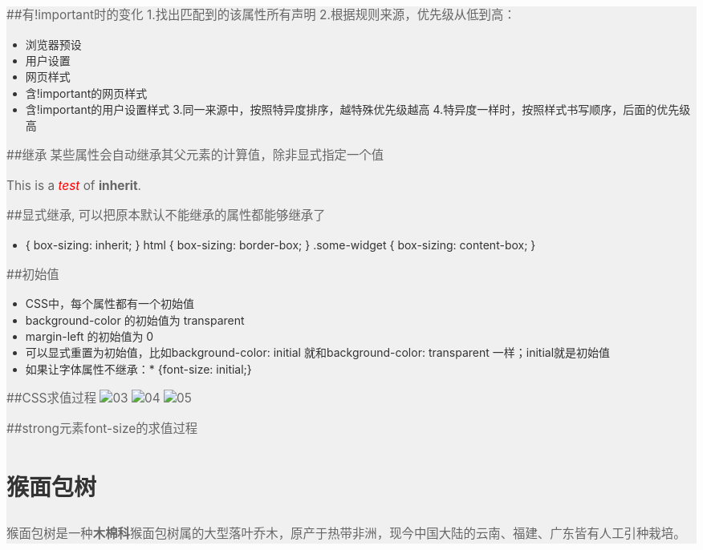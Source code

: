 ##有!important时的变化
1.找出匹配到的该属性所有声明
2.根据规则来源，优先级从低到高：
  - 浏览器预设
  - 用户设置
  - 网页样式
  - 含!important的网页样式
  - 含!important的用户设置样式
3.同一来源中，按照特异度排序，越特殊优先级越高
4.特异度一样时，按照样式书写顺序，后面的优先级高

##继承
某些属性会自动继承其父元素的计算值，除非显式指定一个值
<p>
  This is a <em>test</em> of <strong>inherit</strong>.
</p>
<style>
p { color: #666; }
em { color: red; }
</style>

##显式继承, 可以把原本默认不能继承的属性都能够继承了
* {
  box-sizing: inherit;
}
html {
  box-sizing: border-box;
}
.some-widget {
  box-sizing: content-box;
}

##初始值
- CSS中，每个属性都有一个初始值
- background-color 的初始值为 transparent
- margin-left 的初始值为 0
- 可以显式重置为初始值，比如background-color: initial    就和background-color: transparent 一样；initial就是初始值
- 如果让字体属性不继承：* {font-size: initial;}

##CSS求值过程
![03](03.png)
![04](04.png)
![05](05.png)

##strong元素font-size的求值过程
<article>
  <h1>猴面包树</h1>
  <p>猴面包树是一种<strong>木棉科</strong>猴面包树属的大型落叶乔木，原产于热带非洲，现今中国大陆的云南、福建、广东皆有人工引种栽培。</p>
</article>
<style>
  body { color: #333; background: #f0f0f0; }
  article { font-size: 14px; line-height:1.6; }
  h1 { font-size: 2em; }
  p { font-size: 1.1em; }
</style>
